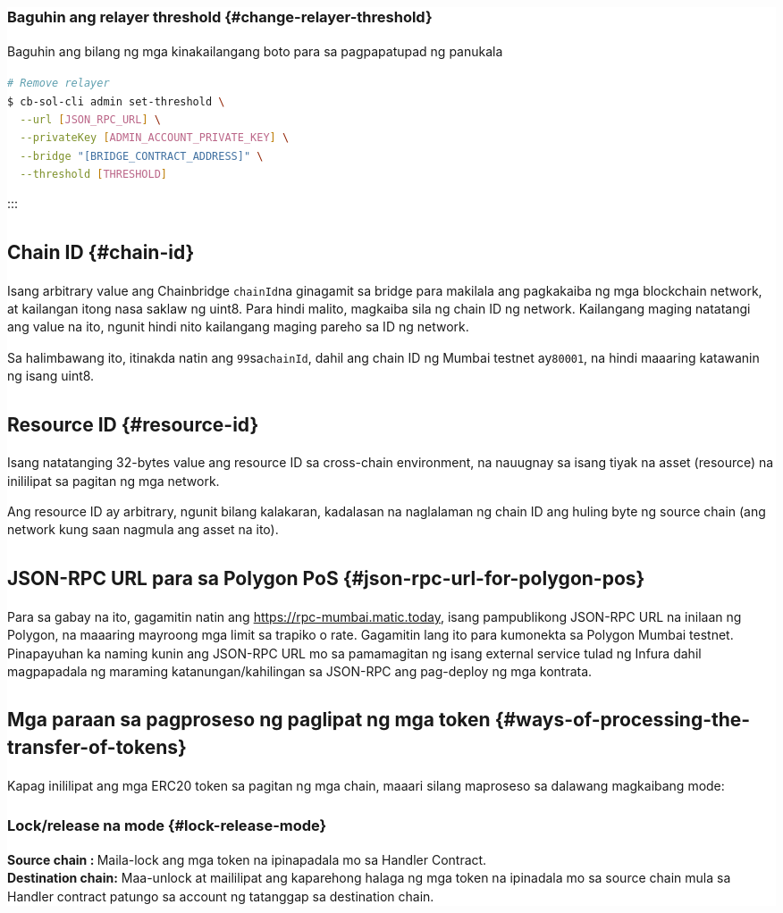 ### Baguhin ang relayer threshold {#change-relayer-threshold}

Baguhin ang bilang ng mga kinakailangang boto para sa pagpapatupad ng panukala

```bash
# Remove relayer
$ cb-sol-cli admin set-threshold \
  --url [JSON_RPC_URL] \
  --privateKey [ADMIN_ACCOUNT_PRIVATE_KEY] \
  --bridge "[BRIDGE_CONTRACT_ADDRESS]" \
  --threshold [THRESHOLD]
```
:::

## Chain ID {#chain-id}

Isang arbitrary value ang Chainbridge `chainId`na ginagamit sa bridge para makilala ang pagkakaiba ng mga blockchain network, at kailangan itong nasa saklaw ng uint8. Para hindi malito, magkaiba sila ng chain ID ng network. Kailangang maging natatangi ang value na ito, ngunit hindi nito kailangang maging pareho sa ID ng network.

Sa halimbawang ito, itinakda natin ang `99`sa`chainId`, dahil ang chain ID ng Mumbai testnet ay`80001`, na hindi maaaring katawanin ng isang uint8.

## Resource ID {#resource-id}

Isang natatanging 32-bytes value ang resource ID sa cross-chain environment, na nauugnay sa isang tiyak na asset (resource) na inililipat sa pagitan ng mga network.

Ang resource ID ay arbitrary, ngunit bilang kalakaran, kadalasan na naglalaman ng chain ID ang huling byte ng source chain (ang network kung saan nagmula ang asset na ito).

## JSON-RPC URL para sa Polygon PoS {#json-rpc-url-for-polygon-pos}

Para sa gabay na ito, gagamitin natin ang https://rpc-mumbai.matic.today, isang pampublikong JSON-RPC URL na inilaan ng Polygon, na maaaring mayroong mga limit sa trapiko o rate. Gagamitin lang ito para kumonekta sa Polygon Mumbai testnet. Pinapayuhan ka naming kunin ang JSON-RPC URL mo sa pamamagitan ng isang external service tulad ng Infura dahil magpapadala ng maraming katanungan/kahilingan sa JSON-RPC ang pag-deploy ng mga kontrata.

## Mga paraan sa pagproseso ng paglipat ng mga token {#ways-of-processing-the-transfer-of-tokens}
Kapag inililipat ang mga ERC20 token sa pagitan ng mga chain, maaari silang maproseso sa dalawang magkaibang mode:

### Lock/release na mode {#lock-release-mode}
<b>Source chain : </b> Maila-lock ang mga token na ipinapadala mo sa Handler Contract.<br/>
<b>Destination chain:</b> Maa-unlock at maililipat ang kaparehong halaga ng mga token na ipinadala mo sa source chain mula sa Handler contract patungo sa account ng tatanggap sa destination chain.
